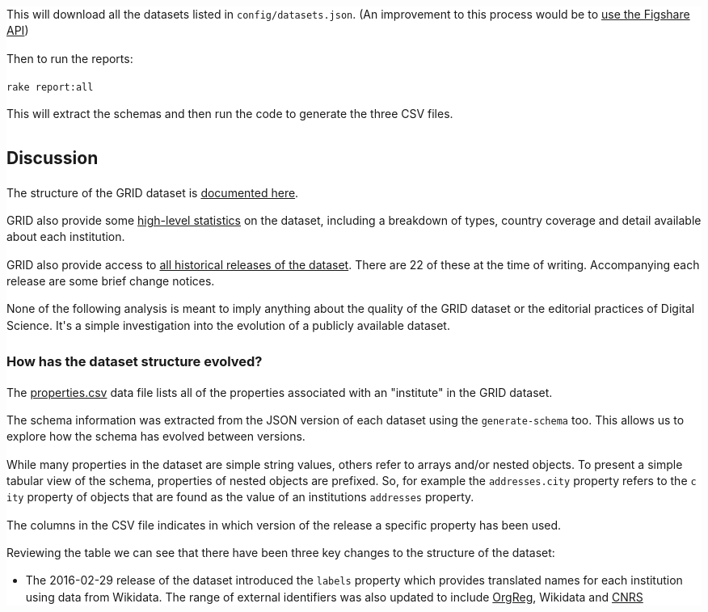 This will download all the datasets listed in `config/datasets.json`. (An improvement to this process 
would be to [use the Figshare API](https://gridac.freshdesk.com/support/solutions/articles/6000175485-how-can-i-automate-a-download-))

Then to run the reports:

```
rake report:all
```

This will extract the schemas and then run the code to generate the three CSV files.

## Discussion

The structure of the GRID dataset is [documented here](https://grid.ac/format).

GRID also provide some [high-level statistics](https://grid.ac/stats) on the dataset, including a breakdown of types, country 
coverage and detail available about each institution.

GRID also provide access to [all historical releases of the dataset](https://grid.ac/downloads). There are 22 of 
these at the time of writing. Accompanying each release are some brief change notices.

None of the following analysis is meant to imply anything about the quality of the GRID dataset or the editorial practices 
of Digital Science. It's a simple investigation into the evolution of a publicly available dataset.

### How has the dataset structure evolved?

The [properties.csv](data/properties.csv) data file lists all of the properties associated with an "institute" in the 
GRID dataset.

The schema information was extracted from the JSON version of each dataset using the `generate-schema` too. This allows
us to explore how the schema has evolved between versions.

While many properties in the dataset are simple string values, others refer to arrays and/or nested objects. To present 
a simple tabular view of the schema, properties of nested objects are prefixed. So, for example 
the `addresses.city` property refers to the `city` property of objects that are found as the 
value of an institutions `addresses` property.

The columns in the CSV file indicates in which version of the release a specific property has been used.

Reviewing the table we can see that there have been three key changes to the structure of the dataset:

* The 2016-02-29 release of the dataset introduced the `labels` property which provides translated names for 
each institution using data from Wikidata. The range of external identifiers was also updated to include [OrgReg](http://www.orgref.org/web/index.htm), 
Wikidata and [CNRS](http://www.cnrs.fr/index.php)

